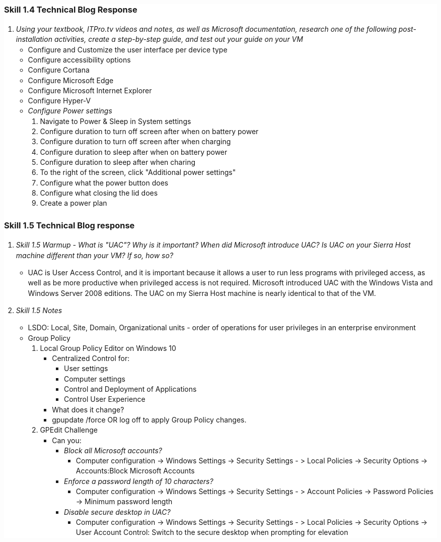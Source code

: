 ### Skill 1.4 Technical Blog Response

1. *Using your textbook, ITPro.tv videos and notes, as well as Microsoft documentation, research one of the following post-installation activities, create a step-by-step guide, and test out your guide on your VM*
	- Configure and Customize the user interface per device type
	- Configure accessibility options
	- Configure Cortana
	- Configure Microsoft Edge
	- Configure Microsoft Internet Explorer
	- Configure Hyper-V
	- *Configure Power settings*
		1. Navigate to Power & Sleep in System settings
		2. Configure duration to turn off screen after when on battery power
		3. Configure duration to turn off screen after when charging
		4. Configure duration to sleep after when on battery power
		5. Configure duration to sleep after when charing
		6. To the right of the screen, click "Additional power settings"
		7. Configure what the power button does
		8. Configure what closing the lid does
		9. Create a power plan

### Skill 1.5 Technical Blog response

1. *Skill 1.5 Warmup - What is "UAC"? Why is it important?  When did Microsoft introduce UAC?  Is UAC on your Sierra Host machine different than your VM? If so, how so?*
    - UAC is User Access Control, and it is important because it allows a user to run less programs with privileged access, as well as be more productive when privileged access is not required.  Microsoft introduced UAC with the Windows Vista and Windows Server 2008 editions.  The UAC on my Sierra Host machine is nearly identical to that of the VM.

2. *Skill 1.5 Notes*
	- LSDO: Local, Site, Domain, Organizational units - order of operations for user privileges in an enterprise environment
	- Group Policy
		1. Local Group Policy Editor on Windows 10
			- Centralized Control for:
				- User settings
				- Computer settings
				- Control and Deployment of Applications
				- Control User Experience
			- What does it change?
			- gpupdate /force OR log off to apply Group Policy changes.
		2. GPEdit Challenge
			- Can you:
				- *Block all Microsoft accounts?*
					- Computer configuration -> Windows Settings -> Security Settings - >
					Local Policies -> Security Options -> Accounts:Block Microsoft Accounts
				- *Enforce a password length of 10 characters?*
					- Computer configuration -> Windows Settings -> Security Settings - >
					Account Policies -> Password Policies -> Minimum password length
				- *Disable secure desktop in UAC?*
					- Computer configuration -> Windows Settings -> Security Settings - >
					Local Policies -> Security Options -> User Account Control: Switch to
					the secure desktop when prompting for elevation
